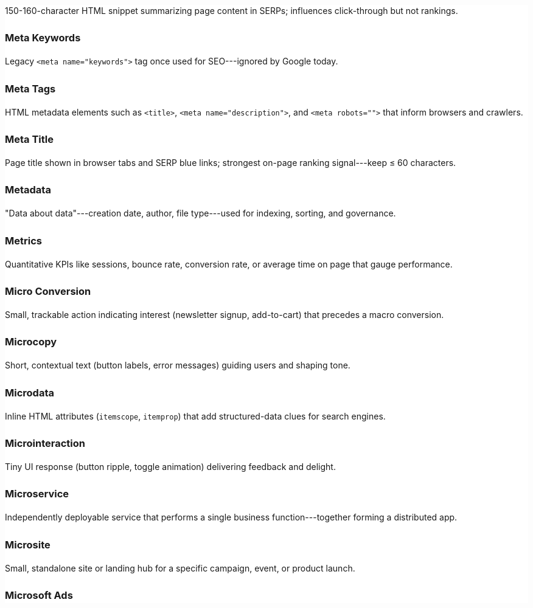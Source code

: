 150-160-character HTML snippet summarizing page content in SERPs; influences click-through but not rankings.

### Meta Keywords

Legacy `<meta name="keywords">` tag once used for SEO---ignored by Google today.

### Meta Tags

HTML metadata elements such as `<title>`, `<meta name="description">`, and `<meta robots="">` that inform browsers and crawlers.

### Meta Title

Page title shown in browser tabs and SERP blue links; strongest on-page ranking signal---keep ≤ 60 characters.

### Metadata

"Data about data"---creation date, author, file type---used for indexing, sorting, and governance.

### Metrics

Quantitative KPIs like sessions, bounce rate, conversion rate, or average time on page that gauge performance.

### Micro Conversion

Small, trackable action indicating interest (newsletter signup, add-to-cart) that precedes a macro conversion.

### Microcopy

Short, contextual text (button labels, error messages) guiding users and shaping tone.

### Microdata

Inline HTML attributes (`itemscope`, `itemprop`) that add structured-data clues for search engines.

### Microinteraction

Tiny UI response (button ripple, toggle animation) delivering feedback and delight.

### Microservice

Independently deployable service that performs a single business function---together forming a distributed app.

### Microsite

Small, standalone site or landing hub for a specific campaign, event, or product launch.

### Microsoft Ads
